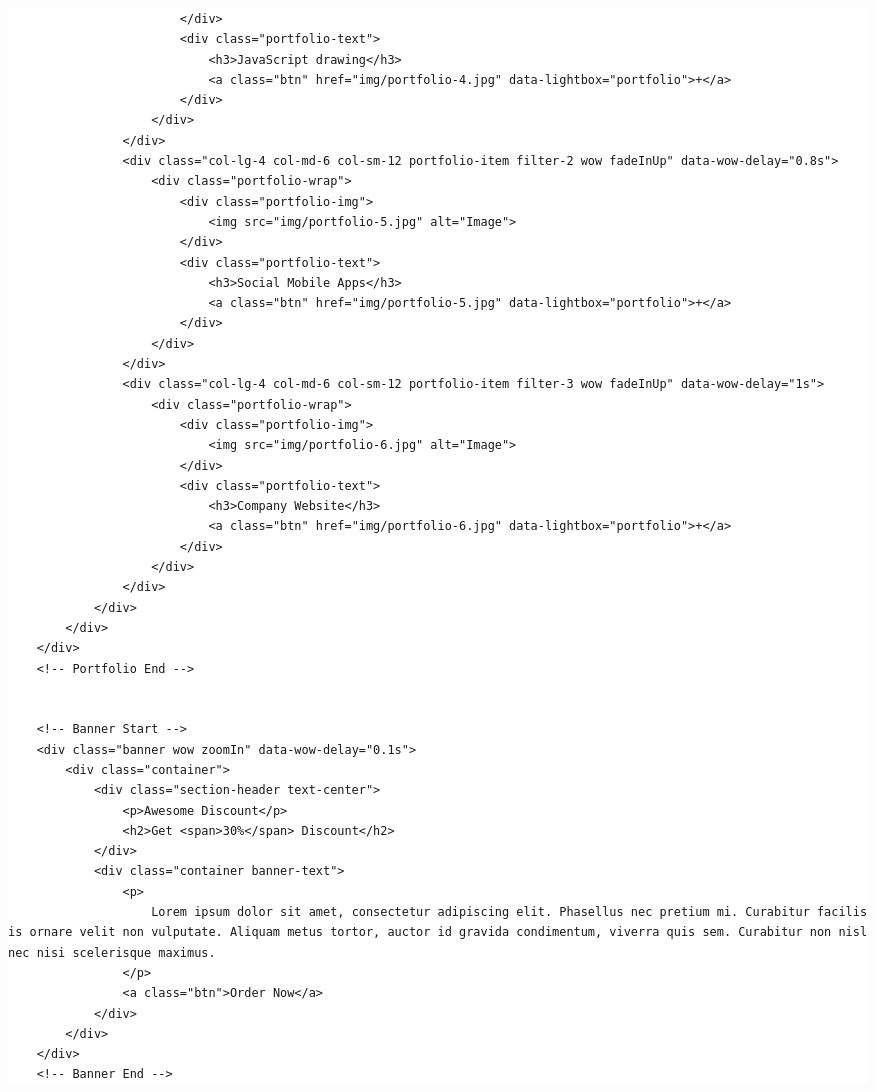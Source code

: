                             </div>
                            <div class="portfolio-text">
                                <h3>JavaScript drawing</h3>
                                <a class="btn" href="img/portfolio-4.jpg" data-lightbox="portfolio">+</a>
                            </div>
                        </div>
                    </div>
                    <div class="col-lg-4 col-md-6 col-sm-12 portfolio-item filter-2 wow fadeInUp" data-wow-delay="0.8s">
                        <div class="portfolio-wrap">
                            <div class="portfolio-img">
                                <img src="img/portfolio-5.jpg" alt="Image">
                            </div>
                            <div class="portfolio-text">
                                <h3>Social Mobile Apps</h3>
                                <a class="btn" href="img/portfolio-5.jpg" data-lightbox="portfolio">+</a>
                            </div>
                        </div>
                    </div>
                    <div class="col-lg-4 col-md-6 col-sm-12 portfolio-item filter-3 wow fadeInUp" data-wow-delay="1s">
                        <div class="portfolio-wrap">
                            <div class="portfolio-img">
                                <img src="img/portfolio-6.jpg" alt="Image">
                            </div>
                            <div class="portfolio-text">
                                <h3>Company Website</h3>
                                <a class="btn" href="img/portfolio-6.jpg" data-lightbox="portfolio">+</a>
                            </div>
                        </div>
                    </div>
                </div>
            </div>
        </div>
        <!-- Portfolio End -->
        
        
        <!-- Banner Start -->
        <div class="banner wow zoomIn" data-wow-delay="0.1s">
            <div class="container">
                <div class="section-header text-center">
                    <p>Awesome Discount</p>
                    <h2>Get <span>30%</span> Discount</h2>
                </div>
                <div class="container banner-text">
                    <p>
                        Lorem ipsum dolor sit amet, consectetur adipiscing elit. Phasellus nec pretium mi. Curabitur facilisis ornare velit non vulputate. Aliquam metus tortor, auctor id gravida condimentum, viverra quis sem. Curabitur non nisl nec nisi scelerisque maximus. 
                    </p>
                    <a class="btn">Order Now</a>
                </div>
            </div>
        </div>
        <!-- Banner End -->
        